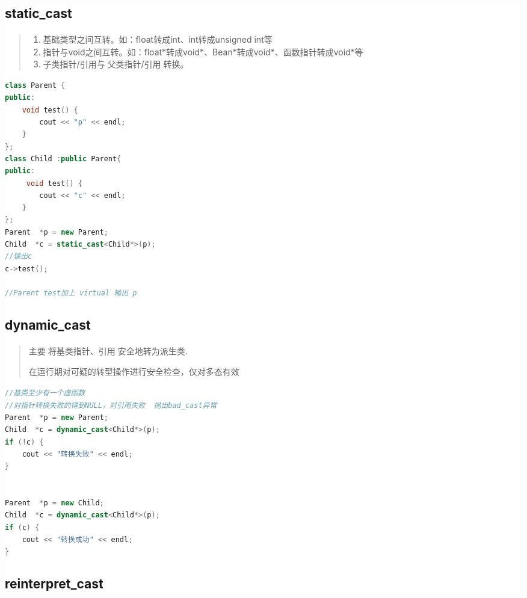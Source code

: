 ## static_cast

>1. 基础类型之间互转。如：float转成int、int转成unsigned int等
>2. 指针与void之间互转。如：float\*转成void\*、Bean\*转成void\*、函数指针转成void\*等
>3. 子类指针/引用与 父类指针/引用 转换。

```c++
class Parent {
public:
	void test() {
		cout << "p" << endl;
	}
};
class Child :public Parent{
public:
	 void test() {
		cout << "c" << endl;
	}
};
Parent  *p = new Parent;
Child  *c = static_cast<Child*>(p);
//输出c
c->test();

//Parent test加上 virtual 输出 p
```

## dynamic_cast

> 主要 将基类指针、引用 安全地转为派生类.
>
> 在运行期对可疑的转型操作进行安全检查，仅对多态有效

```c++
//基类至少有一个虚函数
//对指针转换失败的得到NULL，对引用失败  抛出bad_cast异常 
Parent  *p = new Parent;
Child  *c = dynamic_cast<Child*>(p);
if (!c) {
	cout << "转换失败" << endl;
}


Parent  *p = new Child;
Child  *c = dynamic_cast<Child*>(p);
if (c) {
	cout << "转换成功" << endl;
}
```

## reinterpret_cast
